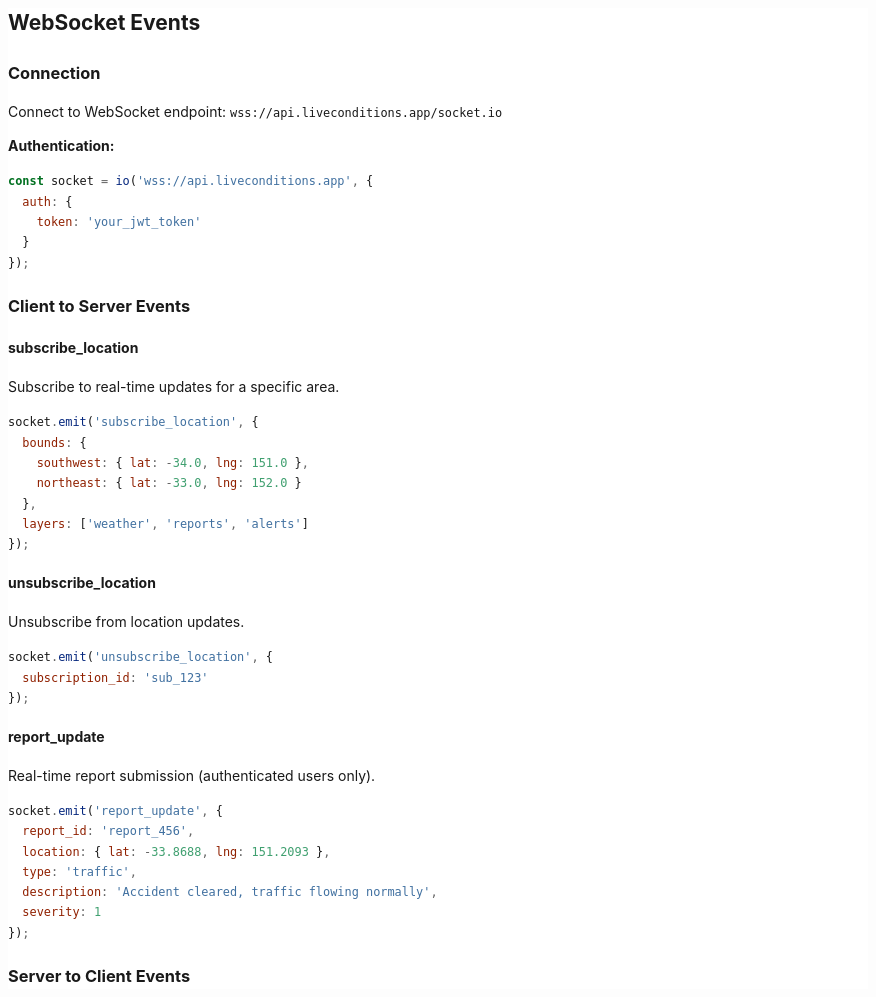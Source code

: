 ## WebSocket Events

### Connection
Connect to WebSocket endpoint: `wss://api.liveconditions.app/socket.io`

**Authentication:**
```javascript
const socket = io('wss://api.liveconditions.app', {
  auth: {
    token: 'your_jwt_token'
  }
});
```

### Client to Server Events

#### subscribe_location
Subscribe to real-time updates for a specific area.

```javascript
socket.emit('subscribe_location', {
  bounds: {
    southwest: { lat: -34.0, lng: 151.0 },
    northeast: { lat: -33.0, lng: 152.0 }
  },
  layers: ['weather', 'reports', 'alerts']
});
```

#### unsubscribe_location
Unsubscribe from location updates.

```javascript
socket.emit('unsubscribe_location', {
  subscription_id: 'sub_123'
});
```

#### report_update
Real-time report submission (authenticated users only).

```javascript
socket.emit('report_update', {
  report_id: 'report_456',
  location: { lat: -33.8688, lng: 151.2093 },
  type: 'traffic',
  description: 'Accident cleared, traffic flowing normally',
  severity: 1
});
```

### Server to Client Events
